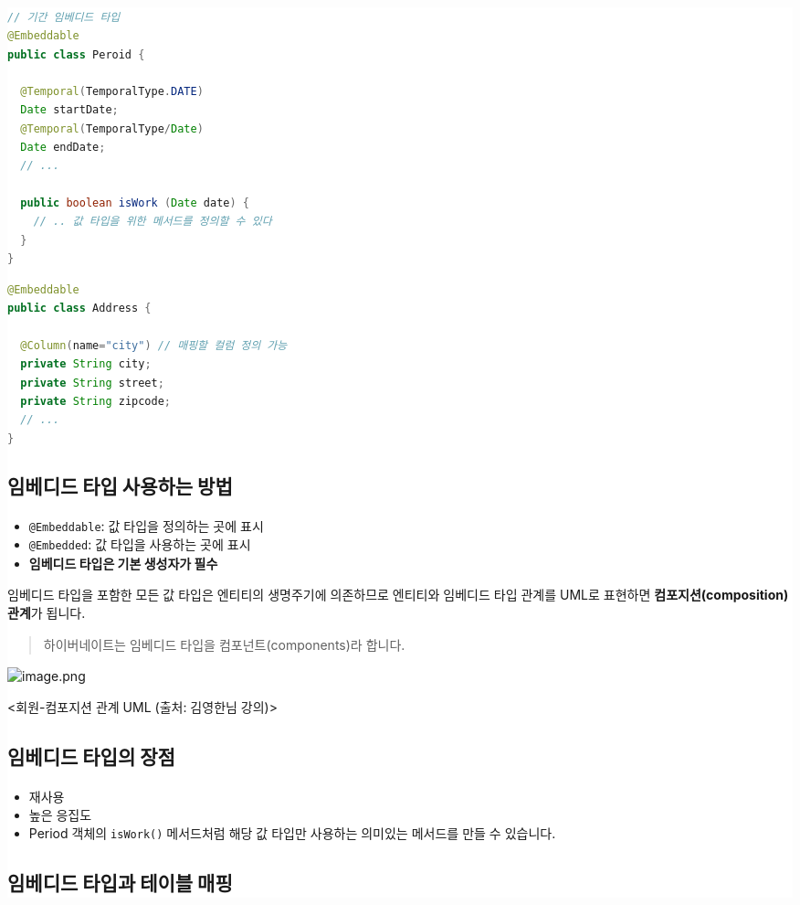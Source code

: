 

~~~ java
// 기간 임베디드 타입
@Embeddable
public class Peroid {
  
  @Temporal(TemporalType.DATE)
  Date startDate;
  @Temporal(TemporalType/Date)
  Date endDate;
  // ...
  
  public boolean isWork (Date date) {
    // .. 값 타입을 위한 메서드를 정의할 수 있다
  }
}
~~~

~~~ java
@Embeddable
public class Address {
  
  @Column(name="city") // 매핑할 컬럼 정의 가능
  private String city;
  private String street;
  private String zipcode;
  // ...
}
~~~

 

## 임베디드 타입 사용하는 방법

- `@Embeddable`: 값 타입을 정의하는 곳에 표시
- `@Embedded`: 값 타입을 사용하는 곳에 표시
- **임베디드 타입은 기본 생성자가 필수**

임베디드 타입을 포함한 모든 값 타입은 엔티티의 생명주기에 의존하므로 엔티티와 임베디드 타입 관계를 UML로 표현하면 **컴포지션(composition) 관계**가 됩니다.

> 하이버네이트는 임베디드 타입을 컴포넌트(components)라 합니다.

![image.png](https://images.velog.io/post-images/conatuseus/8c9227f0-1a86-11ea-81c4-6f5e57ac36c2/image.png)


<회원-컴포지션 관계 UML (출처: 김영한님 강의)>

## 임베디드 타입의 장점

- 재사용
- 높은 응집도
- Period 객체의 `isWork()` 메서드처럼 해당 값 타입만 사용하는 의미있는 메서드를 만들 수 있습니다.



## 임베디드 타입과 테이블 매핑
